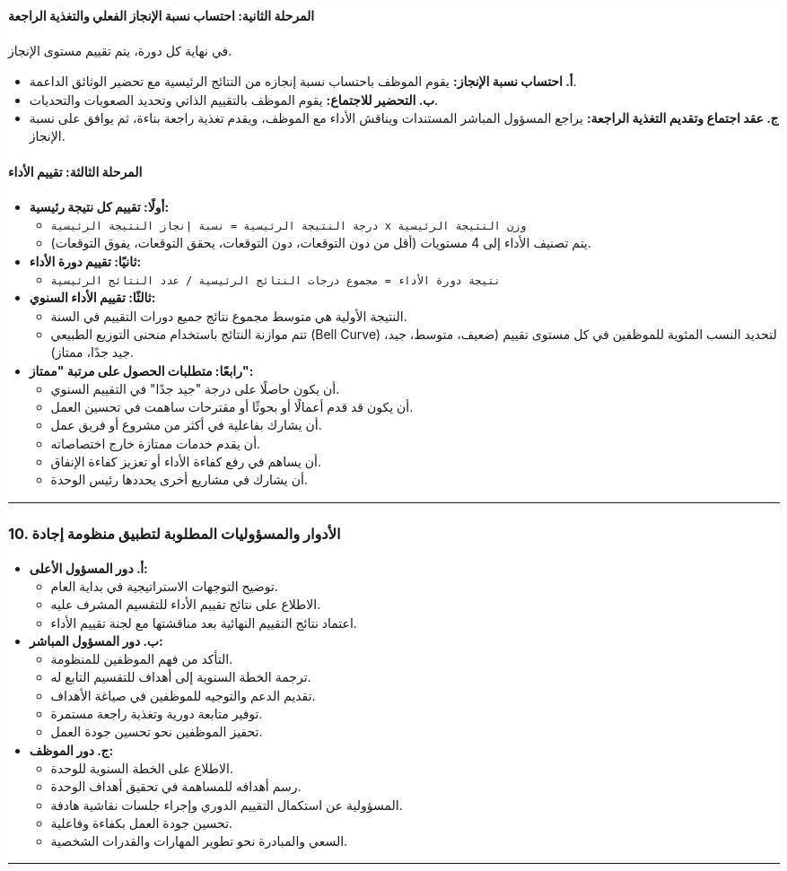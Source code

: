 #### المرحلة الثانية: احتساب نسبة الإنجاز الفعلي والتغذية الراجعة

في نهاية كل دورة، يتم تقييم مستوى الإنجاز.

-   **أ. احتساب نسبة الإنجاز:** يقوم الموظف باحتساب نسبة إنجازه من النتائج الرئيسية مع تحضير الوثائق الداعمة.
-   **ب. التحضير للاجتماع:** يقوم الموظف بالتقييم الذاتي وتحديد الصعوبات والتحديات.
-   **ج. عقد اجتماع وتقديم التغذية الراجعة:** يراجع المسؤول المباشر المستندات ويناقش الأداء مع الموظف، ويقدم تغذية راجعة بناءة، ثم يوافق على نسبة الإنجاز.

#### المرحلة الثالثة: تقييم الأداء

-   **أولًا: تقييم كل نتيجة رئيسية:**
    -   `درجة النتيجة الرئيسية = نسبة إنجاز النتيجة الرئيسية x وزن النتيجة الرئيسية`
    -   يتم تصنيف الأداء إلى 4 مستويات (أقل من دون التوقعات، دون التوقعات، يحقق التوقعات، يفوق التوقعات).
-   **ثانيًا: تقييم دورة الأداء:**
    -   `نتيجة دورة الأداء = مجموع درجات النتائج الرئيسية / عدد النتائج الرئيسية`
-   **ثالثًا: تقييم الأداء السنوي:**
    -   النتيجة الأولية هي متوسط مجموع نتائج جميع دورات التقييم في السنة.
    -   تتم موازنة النتائج باستخدام منحنى التوزيع الطبيعي (Bell Curve) لتحديد النسب المئوية للموظفين في كل مستوى تقييم (ضعيف، متوسط، جيد، جيد جدًا، ممتاز).
-   **رابعًا: متطلبات الحصول على مرتبة "ممتاز":**
    -   أن يكون حاصلًا على درجة "جيد جدًا" في التقييم السنوي.
    -   أن يكون قد قدم أعمالًا أو بحوثًا أو مقترحات ساهمت في تحسين العمل.
    -   أن يشارك بفاعلية في أكثر من مشروع أو فريق عمل.
    -   أن يقدم خدمات ممتازة خارج اختصاصاته.
    -   أن يساهم في رفع كفاءة الأداء أو تعزيز كفاءة الإنفاق.
    -   أن يشارك في مشاريع أخرى يحددها رئيس الوحدة.

---

### 10. الأدوار والمسؤوليات المطلوبة لتطبيق منظومة إجادة

-   **أ. دور المسؤول الأعلى:**
    -   توضيح التوجهات الاستراتيجية في بداية العام.
    -   الاطلاع على نتائج تقييم الأداء للتقسيم المشرف عليه.
    -   اعتماد نتائج التقييم النهائية بعد مناقشتها مع لجنة تقييم الأداء.
-   **ب. دور المسؤول المباشر:**
    -   التأكد من فهم الموظفين للمنظومة.
    -   ترجمة الخطة السنوية إلى أهداف للتقسيم التابع له.
    -   تقديم الدعم والتوجيه للموظفين في صياغة الأهداف.
    -   توفير متابعة دورية وتغذية راجعة مستمرة.
    -   تحفيز الموظفين نحو تحسين جودة العمل.
-   **ج. دور الموظف:**
    -   الاطلاع على الخطة السنوية للوحدة.
    -   رسم أهدافه للمساهمة في تحقيق أهداف الوحدة.
    -   المسؤولية عن استكمال التقييم الدوري وإجراء جلسات نقاشية هادفة.
    -   تحسين جودة العمل بكفاءة وفاعلية.
    -   السعي والمبادرة نحو تطوير المهارات والقدرات الشخصية.

---
